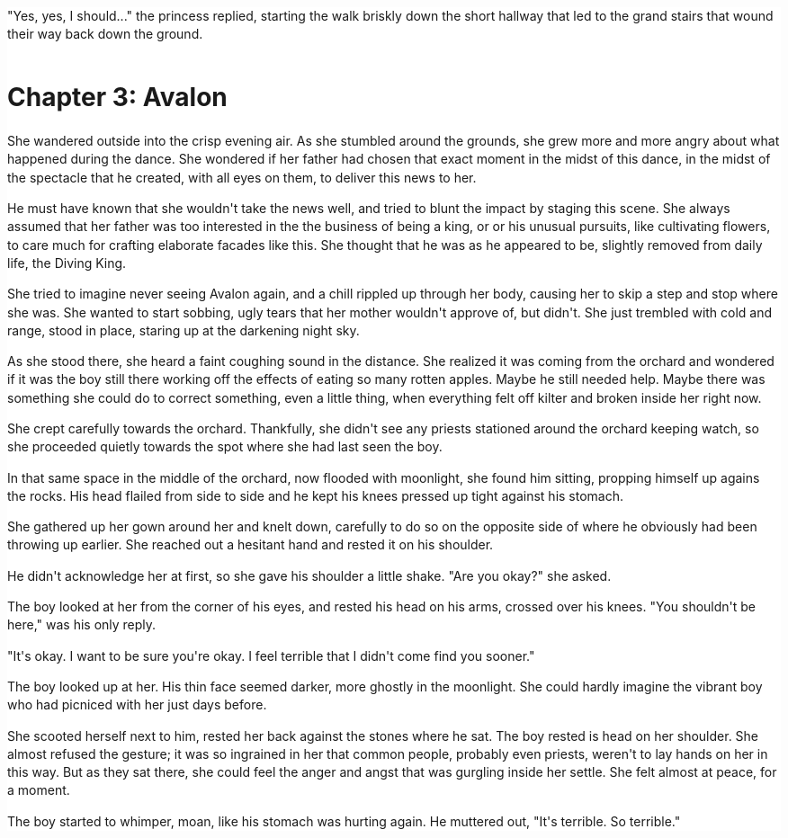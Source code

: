 "Yes, yes, I should..." the princess replied, starting the walk briskly down the short hallway that led to the grand stairs that wound their way back down the ground.

# Chapter 3: Avalon #

She wandered outside into the crisp evening air. As she stumbled around the grounds, she grew more and more angry about what happened during the dance. She wondered if her father had chosen that exact moment in the midst of this dance, in the midst of the spectacle that he created, with all eyes on them, to deliver this news to her.

He must have known that she wouldn't take the news well, and tried to blunt the impact by staging this scene. She always assumed that her father was  too interested in the the business of being a king, or or his unusual pursuits, like cultivating flowers, to care much for crafting elaborate facades like this. She thought that he was as he appeared to be, slightly removed from daily life, the Diving King.

She tried to imagine never seeing Avalon again, and a chill rippled up through her body, causing her to skip a step and stop where she was. She wanted to start sobbing, ugly tears that her mother wouldn't approve of, but didn't. She just trembled with cold and range, stood in place, staring up at the darkening night sky.

As she stood there, she heard a faint coughing sound in the distance. She realized it was coming from the orchard and wondered if it was the boy still there working off the effects of eating so many rotten apples. Maybe he still needed help. Maybe there was something she could do to correct something, even a little thing, when everything felt off kilter and broken inside her right now.

She crept carefully towards the orchard. Thankfully, she didn't see any priests stationed around the orchard keeping watch, so she proceeded quietly towards the spot where she had last seen the boy.

In that same space in the middle of the orchard, now flooded with moonlight, she found him sitting, propping himself up agains the rocks. His head flailed from side to side and he kept his knees pressed up tight against his stomach.

She gathered up her gown around her and knelt down, carefully to do so on the opposite side of where he obviously had been throwing up earlier. She reached out a hesitant hand and rested it on his shoulder.

He didn't acknowledge her at first, so she gave his shoulder a little shake. "Are you okay?" she asked.

The boy looked at her from the corner of his eyes, and rested his head on his arms, crossed over his knees. "You shouldn't be here," was his only reply.

"It's okay. I want to be sure you're okay. I feel terrible that I didn't come find you sooner."

The boy looked up at her. His thin face seemed darker, more ghostly in the moonlight. She could hardly imagine the vibrant boy who had picniced with her just days before.

She scooted herself next to him, rested her back against the stones where he sat. The boy rested is head on her shoulder. She almost refused the gesture; it was so ingrained in her that common people, probably even priests, weren't to lay hands on her in this way. But as they sat there, she could feel the anger and angst that was gurgling inside her settle. She felt almost at peace, for a moment.

The boy started to whimper, moan, like his stomach was hurting again. He muttered out, "It's terrible. So terrible."
